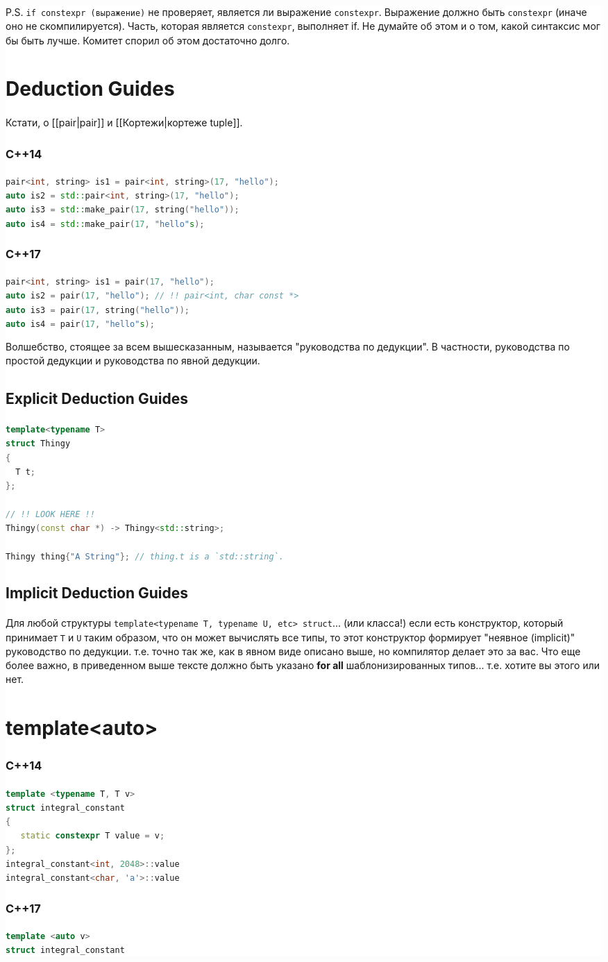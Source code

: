 P.S. `if constexpr (выражение)` не проверяет, является ли выражение `constexpr`. Выражение должно быть `constexpr` (иначе оно не скомпилируется). Часть, которая является `constexpr`, выполняет if. Не думайте об этом и о том, какой синтаксис мог бы быть лучше. Комитет спорил об этом достаточно долго.
# Deduction Guides
Кстати, о [[pair|pair]] и [[Кортежи|кортеже tuple]].
### C++14
```c++
pair<int, string> is1 = pair<int, string>(17, "hello");
auto is2 = std::pair<int, string>(17, "hello");
auto is3 = std::make_pair(17, string("hello"));
auto is4 = std::make_pair(17, "hello"s);
```
### C++17
```c++
pair<int, string> is1 = pair(17, "hello");
auto is2 = pair(17, "hello"); // !! pair<int, char const *>
auto is3 = pair(17, string("hello"));
auto is4 = pair(17, "hello"s);
```

Волшебство, стоящее за всем вышесказанным, называется "руководства по дедукции". В частности, руководства по простой дедукции и руководства по явной дедукции.
## Explicit Deduction Guides
```c++
template<typename T>
struct Thingy
{
  T t;
};

// !! LOOK HERE !!
Thingy(const char *) -> Thingy<std::string>;

Thingy thing{"A String"}; // thing.t is a `std::string`.
```
## Implicit Deduction Guides
Для любой структуры `template<typename T, typename U, etc> struct`... (или класса!) если есть конструктор, который принимает `T` и `U` таким образом, что он может вычислять все типы, то этот конструктор формирует "неявное (implicit)" руководство по дедукции. т.е. точно так же, как в явном виде описано выше, но компилятор делает это за вас.
Что еще более важно, в приведенном выше тексте должно быть указано **for all** шаблонизированных типов... т.е. хотите вы этого или нет.
# template\<auto>
### C++14
```c++
template <typename T, T v>
struct integral_constant
{
   static constexpr T value = v;
};
integral_constant<int, 2048>::value
integral_constant<char, 'a'>::value
```
### C++17
```c++
template <auto v>
struct integral_constant
```